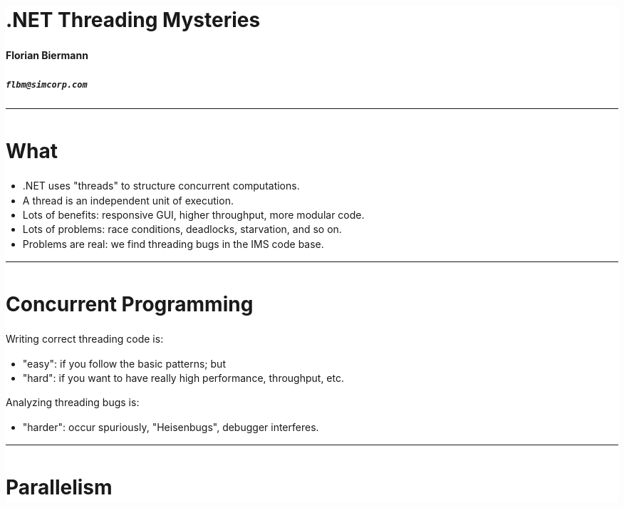 # .NET Threading Mysteries #
#### Florian Biermann ####
##### `flbm@simcorp.com` #####

---

# What #

- .NET uses "threads" to structure concurrent computations.
- A thread is an independent unit of execution.
- Lots of benefits: responsive GUI, higher throughput, more modular code.
- Lots of problems: race conditions, deadlocks, starvation, and so on.
- Problems are real: we find threading bugs in the IMS code base.

---

# Concurrent Programming #

Writing correct threading code is:

- "easy": if you follow the basic patterns; but
- "hard": if you want to have really high performance, throughput, etc.

Analyzing threading bugs is:

- "harder": occur spuriously, "Heisenbugs", debugger interferes.

---

# Parallelism #
